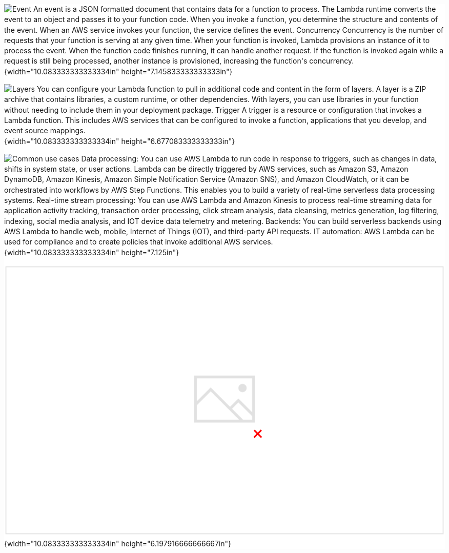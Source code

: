

![Event An event is a JSON formatted document that contains data for a function to process. The Lambda runtime converts the event to an object and passes it to your function code. When you invoke a function, you determine the structure and contents of the event. When an AWS service invokes your function, the service defines the event. Concurrency Concurrency is the number of requests that your function is serving at any given time. When your function is invoked, Lambda provisions an instance of it to process the event. When the function code finishes running, it can handle another request. If the function is invoked again while a request is still being processed, another instance is provisioned, increasing the function's concurrency. ](../../../media/AWS-DevOps-Module-7-24-AWS-Lambda-and-AWS-Fargate-image7.png){width="10.083333333333334in" height="7.145833333333333in"}



![Layers You can configure your Lambda function to pull in additional code and content in the form of layers. A layer is a ZIP archive that contains libraries, a custom runtime, or other dependencies. With layers, you can use libraries in your function without needing to include them in your deployment package. Trigger A trigger is a resource or configuration that invokes a Lambda function. This includes AWS services that can be configured to invoke a function, applications that you develop, and event source mappings. ](../../../media/AWS-DevOps-Module-7-24-AWS-Lambda-and-AWS-Fargate-image8.png){width="10.083333333333334in" height="6.677083333333333in"}



![Common use cases Data processing: You can use AWS Lambda to run code in response to triggers, such as changes in data, shifts in system state, or user actions. Lambda can be directly triggered by AWS services, such as Amazon S3, Amazon DynamoDB, Amazon Kinesis, Amazon Simple Notification Service (Amazon SNS), and Amazon CloudWatch, or it can be orchestrated into workflows by AWS Step Functions. This enables you to build a variety of real-time serverless data processing systems. Real-time stream processing: You can use AWS Lambda and Amazon Kinesis to process real-time streaming data for application activity tracking, transaction order processing, click stream analysis, data cleansing, metrics generation, log filtering, indexing, social media analysis, and IOT device data telemetry and metering. Backends: You can build serverless backends using AWS Lambda to handle web, mobile, Internet of Things (IOT), and third-party API requests. IT automation: AWS Lambda can be used for compliance and to create policies that invoke additional AWS services. ](../../../media/AWS-DevOps-Module-7-24-AWS-Lambda-and-AWS-Fargate-image9.png){width="10.083333333333334in" height="7.125in"}



![Serverless architecture examples O Object 00+p Data Message 1. File put into bucket 1. Data published to a topic I. Message inserted into a queue S3 bucket SNS topic Amazon Simple Queue Service 2. Lambda invoked 2. Lambda invoked 2. Lambda polls queue and invokes function Lambda function Lambda function Lambda function 3. Function Removes message from queue ](../../../media/AWS-DevOps-Module-7-24-AWS-Lambda-and-AWS-Fargate-image10.png){width="10.083333333333334in" height="6.197916666666667in"}


